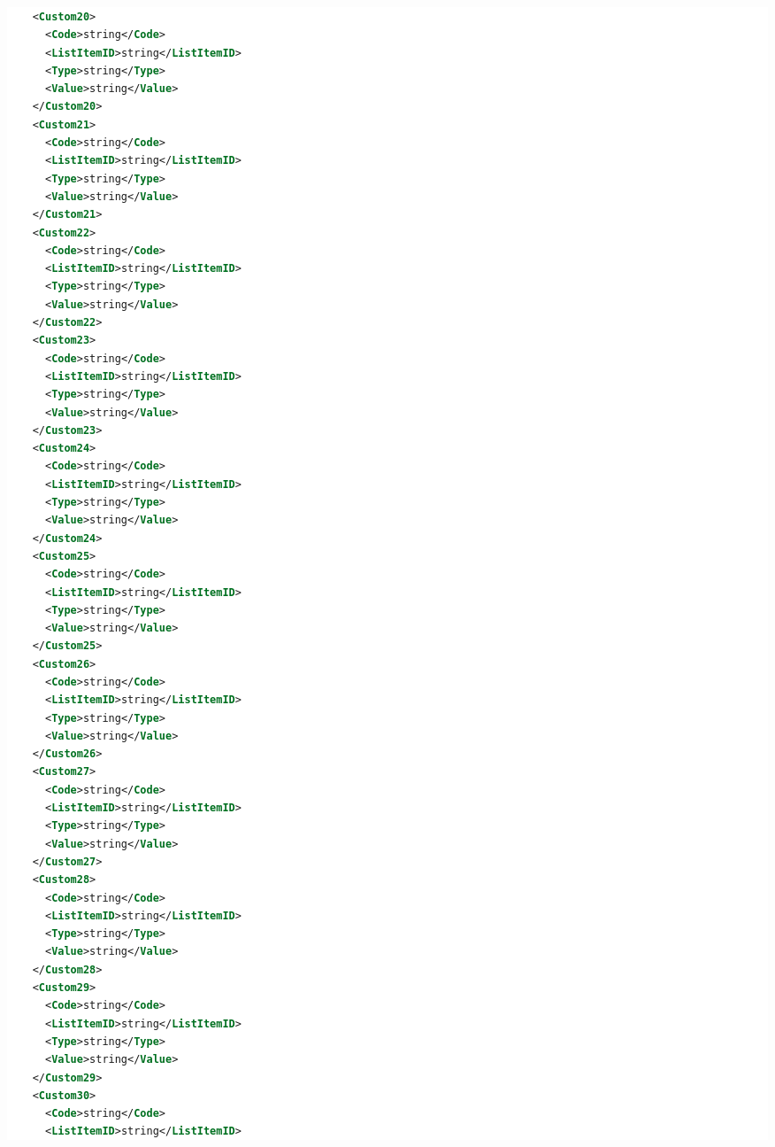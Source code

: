```xml
    <Custom20>
      <Code>string</Code>
      <ListItemID>string</ListItemID>
      <Type>string</Type>
      <Value>string</Value>
    </Custom20>
    <Custom21>
      <Code>string</Code>
      <ListItemID>string</ListItemID>
      <Type>string</Type>
      <Value>string</Value>
    </Custom21>
    <Custom22>
      <Code>string</Code>
      <ListItemID>string</ListItemID>
      <Type>string</Type>
      <Value>string</Value>
    </Custom22>
    <Custom23>
      <Code>string</Code>
      <ListItemID>string</ListItemID>
      <Type>string</Type>
      <Value>string</Value>
    </Custom23>
    <Custom24>
      <Code>string</Code>
      <ListItemID>string</ListItemID>
      <Type>string</Type>
      <Value>string</Value>
    </Custom24>
    <Custom25>
      <Code>string</Code>
      <ListItemID>string</ListItemID>
      <Type>string</Type>
      <Value>string</Value>
    </Custom25>
    <Custom26>
      <Code>string</Code>
      <ListItemID>string</ListItemID>
      <Type>string</Type>
      <Value>string</Value>
    </Custom26>
    <Custom27>
      <Code>string</Code>
      <ListItemID>string</ListItemID>
      <Type>string</Type>
      <Value>string</Value>
    </Custom27>
    <Custom28>
      <Code>string</Code>
      <ListItemID>string</ListItemID>
      <Type>string</Type>
      <Value>string</Value>
    </Custom28>
    <Custom29>
      <Code>string</Code>
      <ListItemID>string</ListItemID>
      <Type>string</Type>
      <Value>string</Value>
    </Custom29>
    <Custom30>
      <Code>string</Code>
      <ListItemID>string</ListItemID>
```
